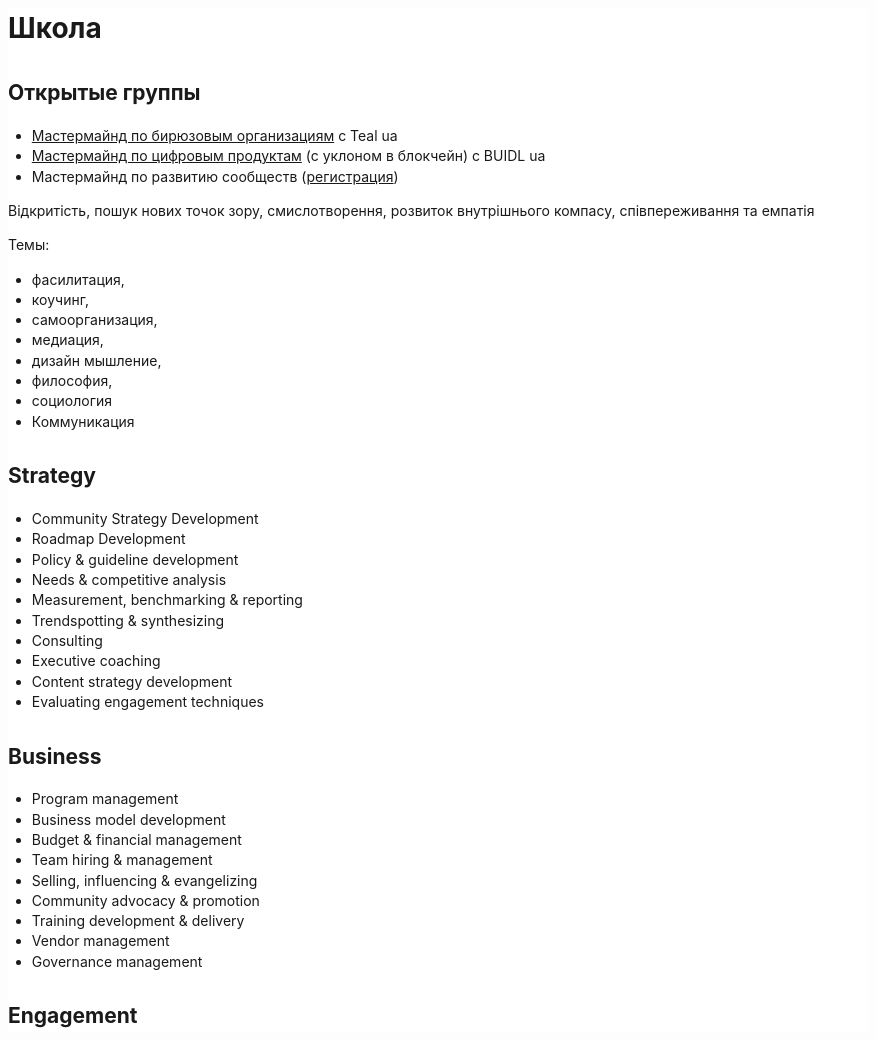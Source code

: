 # Школа

## Открытые группы

* [Мастермайнд по бирюзовым организациям](https://t.me/joinchat/E9cyAxSx1Th3iKtHQQBsXg) с Teal ua
* [Мастермайнд по цифровым продуктам](https://t.me/joinchat/E9cyA0opxdFB10nausa9IQ) \(с уклоном в блокчейн\) с BUIDL ua
* Мастермайнд по развитию сообществ \([регистрация](https://forms.gle/RGqDumjVTR6bnCK68)\)

Відкритість, пошук нових точок зору, смислотворення, розвиток внутрішнього компасу, співпереживання та емпатія

Темы: 

* фасилитация,
* коучинг, 
* самоорганизация,
* медиация,
* дизайн мышление,
* философия,
* социология
* Коммуникация

## Strategy

* Community Strategy Development
* Roadmap Development
* Policy & guideline development
* Needs & competitive analysis
* Measurement, benchmarking & reporting
* Trendspotting & synthesizing
* Consulting
* Executive coaching
* Content strategy development
* Evaluating engagement techniques

## Business

* Program management
* Business model development
* Budget & financial management
* Team hiring & management
* Selling, influencing & evangelizing
* Community advocacy & promotion
* Training development & delivery
* Vendor management
* Governance management

## Engagement

